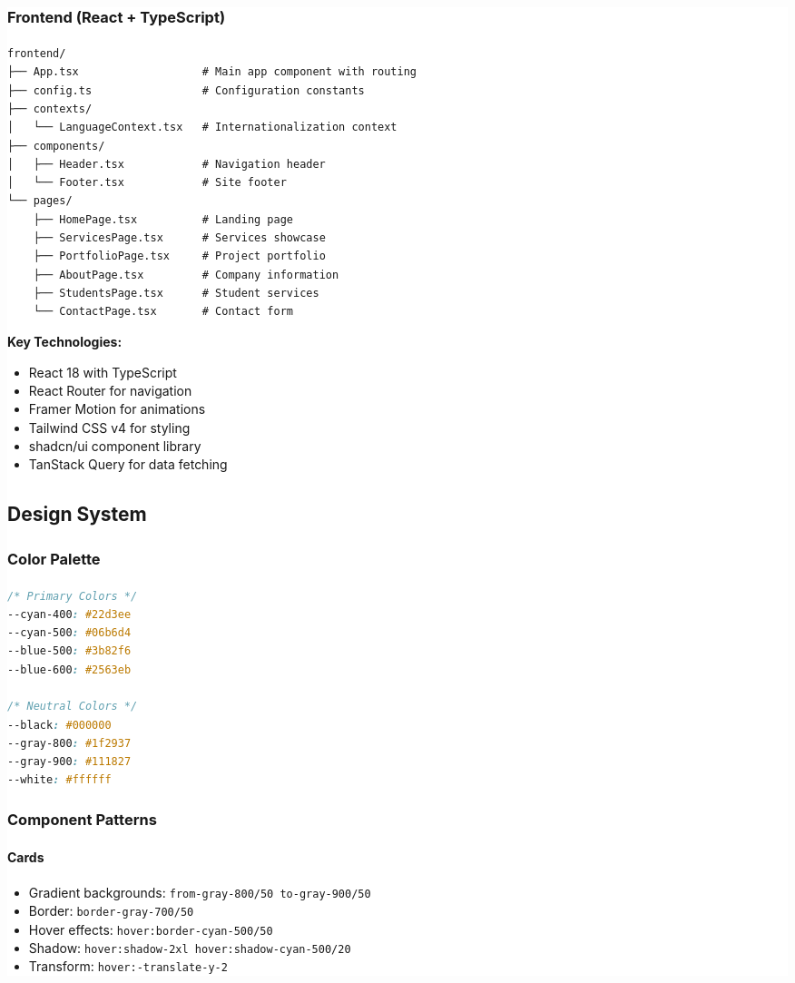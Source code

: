### Frontend (React + TypeScript)
```
frontend/
├── App.tsx                   # Main app component with routing
├── config.ts                 # Configuration constants
├── contexts/
│   └── LanguageContext.tsx   # Internationalization context
├── components/
│   ├── Header.tsx            # Navigation header
│   └── Footer.tsx            # Site footer
└── pages/
    ├── HomePage.tsx          # Landing page
    ├── ServicesPage.tsx      # Services showcase
    ├── PortfolioPage.tsx     # Project portfolio
    ├── AboutPage.tsx         # Company information
    ├── StudentsPage.tsx      # Student services
    └── ContactPage.tsx       # Contact form
```

**Key Technologies:**
- React 18 with TypeScript
- React Router for navigation
- Framer Motion for animations
- Tailwind CSS v4 for styling
- shadcn/ui component library
- TanStack Query for data fetching

## Design System

### Color Palette
```css
/* Primary Colors */
--cyan-400: #22d3ee
--cyan-500: #06b6d4
--blue-500: #3b82f6
--blue-600: #2563eb

/* Neutral Colors */
--black: #000000
--gray-800: #1f2937
--gray-900: #111827
--white: #ffffff
```

### Component Patterns

#### Cards
- Gradient backgrounds: `from-gray-800/50 to-gray-900/50`
- Border: `border-gray-700/50`
- Hover effects: `hover:border-cyan-500/50`
- Shadow: `hover:shadow-2xl hover:shadow-cyan-500/20`
- Transform: `hover:-translate-y-2`
